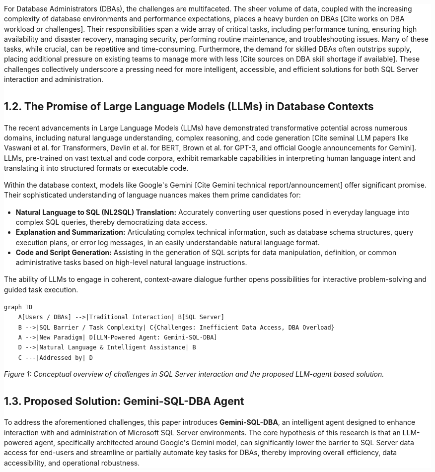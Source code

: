 For Database Administrators (DBAs), the challenges are multifaceted. The sheer volume of data, coupled with the increasing complexity of database environments and performance expectations, places a heavy burden on DBAs [Cite works on DBA workload or challenges]. Their responsibilities span a wide array of critical tasks, including performance tuning, ensuring high availability and disaster recovery, managing security, performing routine maintenance, and troubleshooting issues. Many of these tasks, while crucial, can be repetitive and time-consuming. Furthermore, the demand for skilled DBAs often outstrips supply, placing additional pressure on existing teams to manage more with less [Cite sources on DBA skill shortage if available]. These challenges collectively underscore a pressing need for more intelligent, accessible, and efficient solutions for both SQL Server interaction and administration.

## 1.2. The Promise of Large Language Models (LLMs) in Database Contexts

The recent advancements in Large Language Models (LLMs) have demonstrated transformative potential across numerous domains, including natural language understanding, complex reasoning, and code generation [Cite seminal LLM papers like Vaswani et al. for Transformers, Devlin et al. for BERT, Brown et al. for GPT-3, and official Google announcements for Gemini]. LLMs, pre-trained on vast textual and code corpora, exhibit remarkable capabilities in interpreting human language intent and translating it into structured formats or executable code.

Within the database context, models like Google's Gemini [Cite Gemini technical report/announcement] offer significant promise. Their sophisticated understanding of language nuances makes them prime candidates for:
*   **Natural Language to SQL (NL2SQL) Translation:** Accurately converting user questions posed in everyday language into complex SQL queries, thereby democratizing data access.
*   **Explanation and Summarization:** Articulating complex technical information, such as database schema structures, query execution plans, or error log messages, in an easily understandable natural language format.
*   **Code and Script Generation:** Assisting in the generation of SQL scripts for data manipulation, definition, or common administrative tasks based on high-level natural language instructions.

The ability of LLMs to engage in coherent, context-aware dialogue further opens possibilities for interactive problem-solving and guided task execution.

```mermaid
graph TD
    A[Users / DBAs] -->|Traditional Interaction| B[SQL Server]
    B -->|SQL Barrier / Task Complexity| C{Challenges: Inefficient Data Access, DBA Overload}
    A -->|New Paradigm| D[LLM-Powered Agent: Gemini-SQL-DBA]
    D -->|Natural Language & Intelligent Assistance| B
    C ---|Addressed by| D
```
*Figure 1: Conceptual overview of challenges in SQL Server interaction and the proposed LLM-agent based solution.*

## 1.3. Proposed Solution: Gemini-SQL-DBA Agent

To address the aforementioned challenges, this paper introduces **Gemini-SQL-DBA**, an intelligent agent designed to enhance interaction with and administration of Microsoft SQL Server environments. The core hypothesis of this research is that an LLM-powered agent, specifically architected around Google's Gemini model, can significantly lower the barrier to SQL Server data access for end-users and streamline or partially automate key tasks for DBAs, thereby improving overall efficiency, data accessibility, and operational robustness.
